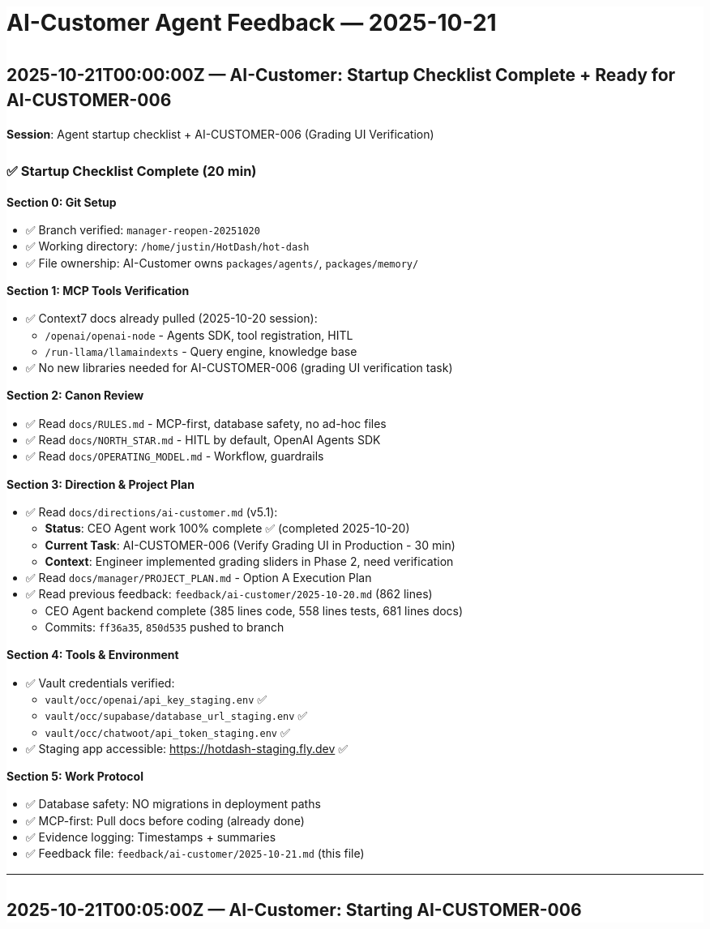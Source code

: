 # AI-Customer Agent Feedback — 2025-10-21

## 2025-10-21T00:00:00Z — AI-Customer: Startup Checklist Complete + Ready for AI-CUSTOMER-006

**Session**: Agent startup checklist + AI-CUSTOMER-006 (Grading UI Verification)

### ✅ Startup Checklist Complete (20 min)

**Section 0: Git Setup**
- ✅ Branch verified: `manager-reopen-20251020`
- ✅ Working directory: `/home/justin/HotDash/hot-dash`
- ✅ File ownership: AI-Customer owns `packages/agents/`, `packages/memory/`

**Section 1: MCP Tools Verification**
- ✅ Context7 docs already pulled (2025-10-20 session):
  - `/openai/openai-node` - Agents SDK, tool registration, HITL
  - `/run-llama/llamaindexts` - Query engine, knowledge base
- ✅ No new libraries needed for AI-CUSTOMER-006 (grading UI verification task)

**Section 2: Canon Review**
- ✅ Read `docs/RULES.md` - MCP-first, database safety, no ad-hoc files
- ✅ Read `docs/NORTH_STAR.md` - HITL by default, OpenAI Agents SDK
- ✅ Read `docs/OPERATING_MODEL.md` - Workflow, guardrails

**Section 3: Direction & Project Plan**
- ✅ Read `docs/directions/ai-customer.md` (v5.1):
  - **Status**: CEO Agent work 100% complete ✅ (completed 2025-10-20)
  - **Current Task**: AI-CUSTOMER-006 (Verify Grading UI in Production - 30 min)
  - **Context**: Engineer implemented grading sliders in Phase 2, need verification
- ✅ Read `docs/manager/PROJECT_PLAN.md` - Option A Execution Plan
- ✅ Read previous feedback: `feedback/ai-customer/2025-10-20.md` (862 lines)
  - CEO Agent backend complete (385 lines code, 558 lines tests, 681 lines docs)
  - Commits: `ff36a35`, `850d535` pushed to branch

**Section 4: Tools & Environment**
- ✅ Vault credentials verified:
  - `vault/occ/openai/api_key_staging.env` ✅
  - `vault/occ/supabase/database_url_staging.env` ✅
  - `vault/occ/chatwoot/api_token_staging.env` ✅
- ✅ Staging app accessible: https://hotdash-staging.fly.dev ✅

**Section 5: Work Protocol**
- ✅ Database safety: NO migrations in deployment paths
- ✅ MCP-first: Pull docs before coding (already done)
- ✅ Evidence logging: Timestamps + summaries
- ✅ Feedback file: `feedback/ai-customer/2025-10-21.md` (this file)

---

## 2025-10-21T00:05:00Z — AI-Customer: Starting AI-CUSTOMER-006
